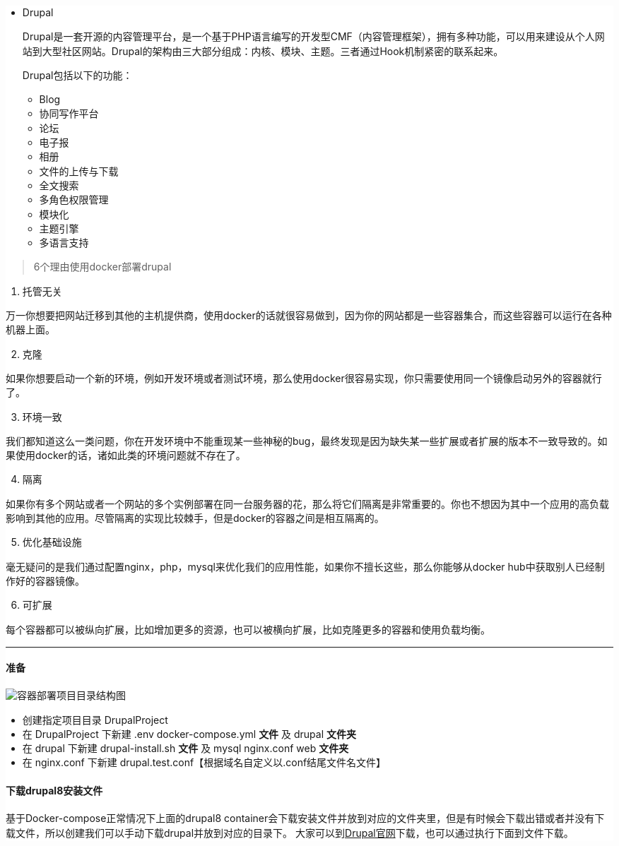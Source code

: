 * Drupal

  Drupal是一套开源的内容管理平台，是一个基于PHP语言编写的开发型CMF（内容管理框架），拥有多种功能，可以用来建设从个人网站到大型社区网站。Drupal的架构由三大部分组成：内核、模块、主题。三者通过Hook机制紧密的联系起来。
  
  Drupal包括以下的功能：
  
  * Blog
  * 协同写作平台
  * 论坛
  * 电子报
  * 相册
  * 文件的上传与下载
  * 全文搜索
  * 多角色权限管理
  * 模块化
  * 主题引擎
  * 多语言支持
  
> 6个理由使用docker部署drupal

1. 托管无关

万一你想要把网站迁移到其他的主机提供商，使用docker的话就很容易做到，因为你的网站都是一些容器集合，而这些容器可以运行在各种机器上面。

2. 克隆 

如果你想要启动一个新的环境，例如开发环境或者测试环境，那么使用docker很容易实现，你只需要使用同一个镜像启动另外的容器就行了。

3. 环境一致

我们都知道这么一类问题，你在开发环境中不能重现某一些神秘的bug，最终发现是因为缺失某一些扩展或者扩展的版本不一致导致的。如果使用docker的话，诸如此类的环境问题就不存在了。

4. 隔离

如果你有多个网站或者一个网站的多个实例部署在同一台服务器的花，那么将它们隔离是非常重要的。你也不想因为其中一个应用的高负载影响到其他的应用。尽管隔离的实现比较棘手，但是docker的容器之间是相互隔离的。

5. 优化基础设施

毫无疑问的是我们通过配置nginx，php，mysql来优化我们的应用性能，如果你不擅长这些，那么你能够从docker hub中获取别人已经制作好的容器镜像。

6. 可扩展 

每个容器都可以被纵向扩展，比如增加更多的资源，也可以被横向扩展，比如克隆更多的容器和使用负载均衡。
  
---
####  准备

![容器部署项目目录结构图](/img/2020-05-19/drupal_project.png)

* 创建指定项目目录 DrupalProject
* 在 DrupalProject 下新建 .env docker-compose.yml **文件** 及 drupal **文件夹**
* 在 drupal 下新建  drupal-install.sh **文件** 及 mysql nginx.conf web **文件夹**
* 在 nginx.conf 下新建 drupal.test.conf【根据域名自定义以.conf结尾文件名文件】

#### 下载drupal8安装文件

基于Docker-compose正常情况下上面的drupal8 container会下载安装文件并放到对应的文件夹里，但是有时候会下载出错或者并没有下载文件，所以创建我们可以手动下载drupal并放到对应的目录下。
大家可以到[Drupal官网](https://www.drupal.org/download)下载，也可以通过执行下面到文件下载。

